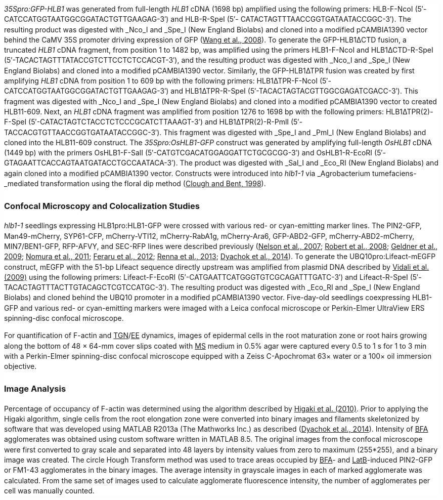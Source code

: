_35Spro:GFP-HLB1_ was generated from full-length _HLB1_ cDNA (1698 bp) amplified using the following primers: HLB-F-NcoI (5′-CATCCATGGTAATGGCGGATACTGTTGAAGAG-3′) and HLB-R-SpeI (5′- CATACTAGTTTAACCGGTGATAATACCGGC-3′). The resulting product was digested with _Nco_I and _Spe_I (New England Biolabs) and cloned into a modified pCAMBIA1390 vector behind the CaMV 35S promoter driving expression of GFP ([Wang et al., 2008](#bib113)). To generate the GFP-HLB1∆CTD fusion, a truncated _HLB1_ cDNA fragment, from position 1 to 1482 bp, was amplified using the primers HLB1-F-NcoI and HLB1∆CTD\-R-SpeI (5′-TACACTAGTTTATACCGTCTTCCTCTCCACGT-3′), and the resulting product was digested with _Nco_I and _Spe_I (New England Biolabs) and cloned into a modified pCAMBIA1390 vector. Similarly, the GFP-HLB1∆TPR fusion was created by first amplifying _HLB1_ cDNA from position 1 to 609 bp with the following primers: HLB1∆TPR\-F-NcoI (5′-CATCCATGGTAATGGCGGATACTGTTGAAGAG-3′) and HLB1∆TPR\-R-SpeI (5′-TACACTAGTACGTTGGCGAGATCGACC-3′). This fragment was digested with _Nco_I and _Spe_I (New England Biolabs) and cloned into a modified pCAMBIA1390 vector to created HLB11-609. Next, an _HLB1_ cDNA fragment was amplified from position 1276 to 1698 bp with the following primers: HLB1∆TPR(2)\-F-SpeI (5′-CATACTAGTCTACCTCTCCCGCATCTTAAAGT-3′) and HLB1∆TPR(2)\-R-PmlI (5′-TACCACGTGTTAACCGGTGATAATACCGGC-3′). This fragment was digested with _Spe_I and _Pml_I (New England Biolabs) and cloned into the HLB11-609 construct. The _35Spro:OsHLB1-GFP_ construct was generated by amplifying full-length _OsHLB1_ cDNA (1449 bp) with the primers OsHLB1-F-SalI (5′-CATGTCGACATGGAGGATTCTGCGCGG-3′) and OsHLB1-R-EcoRI (5′-GTAGAATTCACCAGTAATGATACCTGCCAATACA-3′). The product was digested with _Sal_I and _Eco_RI (New England Biolabs) and again cloned into a modified pCAMBIA1390 vector. Constructs were introduced into _hlb1-1_ via _Agrobacterium tumefaciens-_mediated transformation using the floral dip method ([Clough and Bent, 1998](#bib17)).

### Confocal Microscopy and Colocalization Studies

_hlb1-1_ seedlings expressing HLB1pro:HLB1-GFP were crossed with various red- or cyan-emitting marker lines. The PIN2-GFP, Man49-mCherry, SYP61-CFP, mCherry-VTI12, mCherry-RabA1g, mCherry-Ara6, GFP-ABD2-GFP, mCherry-ABD2-mCherry, MIN7/BEN1-GFP, RFP-AFVY, and SEC-RFP lines were described previously ([Nelson et al., 2007](#bib78); [Robert et al., 2008](#bib90); [Geldner et al., 2009](#bib39); [Nomura et al., 2011](#bib80); [Feraru et al., 2012](#bib35); [Renna et al., 2013](#bib88); [Dyachok et al., 2014](#bib28)). To generate the UBQ10pro:Lifeact-mEGFP construct, mEGFP with the 51-bp Lifeact sequence directly upstream was amplified from plasmid DNA described by [Vidali et al. (2009)](#bib109) using the following primers: Lifeact-F-EcoRI (5′-CATGAATTCATGGGTGTCGCAGATTTGATC-3′) and Lifeact-R-SpeI (5′-TACACTAGTTTACTTGTACAGCTCGTCCATGC-3′). The resulting product was digested with _Eco_RI and _Spe_I (New England Biolabs) and cloned behind the UBQ10 promoter in a modified pCAMBIA1390 vector. Five-day-old seedlings coexpressing HLB1-GFP and various red- or cyan-emitting markers were imaged with a Leica confocal microscope or Perkin-Elmer UltraView ERS spinning-disc confocal microscope.

For quantification of F-actin and [TGN](#def3)/[EE](#def4) dynamics, images of epidermal cells in the root maturation zone or root hairs growing along the bottom of 48 × 64-mm cover slips coated with [MS](#def11) medium in 0.5% agar were captured every 0.5 to 1 s for 1 to 3 min with a Perkin-Elmer spinning-disc confocal microscope equipped with a Zeiss C-Apochromat 63× water or a 100× oil immersion objective.

### Image Analysis

Percentage of occupancy of F-actin was determined using the algorithm described by [Higaki et al. (2010)](#bib49). Prior to applying the Higaki algorithm, single cells from the root elongation zone were converted into binary images and filaments skeletonized by software that was developed using MATLAB R2013a (The Mathworks Inc.) as described ([Dyachok et al., 2014](#bib28)). Intensity of [BFA](#def8) agglomerates was obtained using custom software written in MATLAB 8.5. The original images from the confocal microscope were first converted to gray scale and separated into 48 layers by intensity values from zero to maximum (255\*255), and a binary image was created. The circle Hough Transform method was used to trace areas occupied by [BFA](#def8)\- and [LatB](#def5)\-induced PIN2-GFP or FM1-43 agglomerates in the binary images. The average intensity in grayscale images in each of marked agglomerate was calculated. From the same set of images used to calculate agglomerate fluorescence intensity, the number of agglomerates per cell was manually counted.
